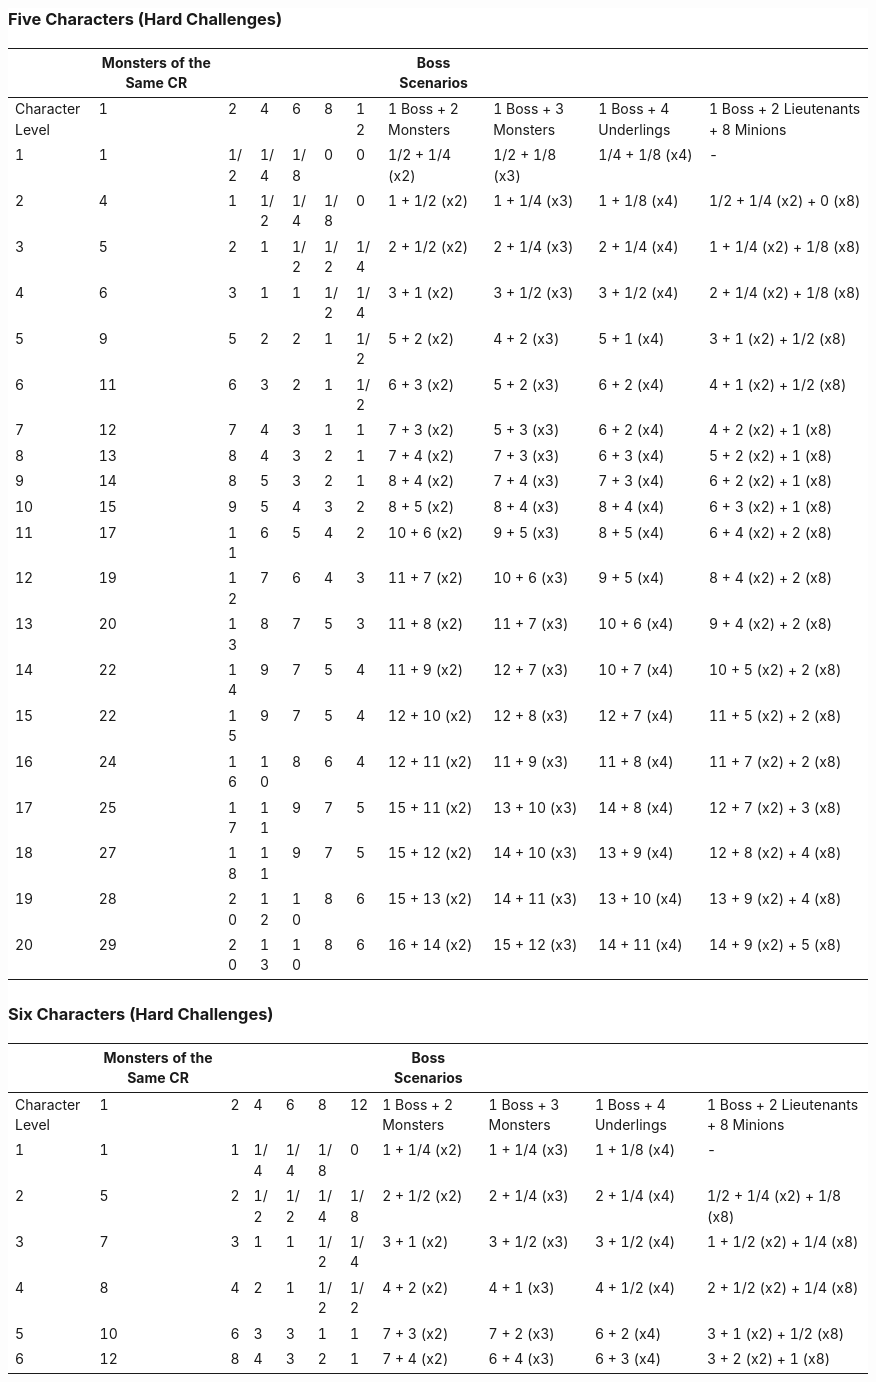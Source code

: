 ### Five Characters (Hard Challenges)

|                 | Monsters of the Same CR |     |     |     |     |     | Boss Scenarios      |                     |                       |                                    |
| --------------- | ----------------------- | --- | --- | --- | --- | --- | ------------------- | ------------------- | --------------------- | ---------------------------------- |
| Character Level | 1                       | 2   | 4   | 6   | 8   | 12  | 1 Boss + 2 Monsters | 1 Boss + 3 Monsters | 1 Boss + 4 Underlings | 1 Boss + 2 Lieutenants + 8 Minions |
| 1               | 1                       | 1/2 | 1/4 | 1/8 | 0   | 0   | 1/2 + 1/4 (x2)      | 1/2 + 1/8 (x3)      | 1/4 + 1/8 (x4)        | -                                  |
| 2               | 4                       | 1   | 1/2 | 1/4 | 1/8 | 0   | 1 + 1/2 (x2)        | 1 + 1/4 (x3)        | 1 + 1/8 (x4)          | 1/2 + 1/4 (x2) + 0 (x8)            |
| 3               | 5                       | 2   | 1   | 1/2 | 1/2 | 1/4 | 2 + 1/2 (x2)        | 2 + 1/4 (x3)        | 2 + 1/4 (x4)          | 1 + 1/4 (x2) + 1/8 (x8)            |
| 4               | 6                       | 3   | 1   | 1   | 1/2 | 1/4 | 3 + 1 (x2)          | 3 + 1/2 (x3)        | 3 + 1/2 (x4)          | 2 + 1/4 (x2) + 1/8 (x8)            |
| 5               | 9                       | 5   | 2   | 2   | 1   | 1/2 | 5 + 2 (x2)          | 4 + 2 (x3)          | 5 + 1 (x4)            | 3 + 1 (x2) + 1/2 (x8)              |
| 6               | 11                      | 6   | 3   | 2   | 1   | 1/2 | 6 + 3 (x2)          | 5 + 2 (x3)          | 6 + 2 (x4)            | 4 + 1 (x2) + 1/2 (x8)              |
| 7               | 12                      | 7   | 4   | 3   | 1   | 1   | 7 + 3 (x2)          | 5 + 3 (x3)          | 6 + 2 (x4)            | 4 + 2 (x2) + 1 (x8)                |
| 8               | 13                      | 8   | 4   | 3   | 2   | 1   | 7 + 4 (x2)          | 7 + 3 (x3)          | 6 + 3 (x4)            | 5 + 2 (x2) + 1 (x8)                |
| 9               | 14                      | 8   | 5   | 3   | 2   | 1   | 8 + 4 (x2)          | 7 + 4 (x3)          | 7 + 3 (x4)            | 6 + 2 (x2) + 1 (x8)                |
| 10              | 15                      | 9   | 5   | 4   | 3   | 2   | 8 + 5 (x2)          | 8 + 4 (x3)          | 8 + 4 (x4)            | 6 + 3 (x2) + 1 (x8)                |
| 11              | 17                      | 11  | 6   | 5   | 4   | 2   | 10 + 6 (x2)         | 9 + 5 (x3)          | 8 + 5 (x4)            | 6 + 4 (x2) + 2 (x8)                |
| 12              | 19                      | 12  | 7   | 6   | 4   | 3   | 11 + 7 (x2)         | 10 + 6 (x3)         | 9 + 5 (x4)            | 8 + 4 (x2) + 2 (x8)                |
| 13              | 20                      | 13  | 8   | 7   | 5   | 3   | 11 + 8 (x2)         | 11 + 7 (x3)         | 10 + 6 (x4)           | 9 + 4 (x2) + 2 (x8)                |
| 14              | 22                      | 14  | 9   | 7   | 5   | 4   | 11 + 9 (x2)         | 12 + 7 (x3)         | 10 + 7 (x4)           | 10 + 5 (x2) + 2 (x8)               |
| 15              | 22                      | 15  | 9   | 7   | 5   | 4   | 12 + 10 (x2)        | 12 + 8 (x3)         | 12 + 7 (x4)           | 11 + 5 (x2) + 2 (x8)               |
| 16              | 24                      | 16  | 10  | 8   | 6   | 4   | 12 + 11 (x2)        | 11 + 9 (x3)         | 11 + 8 (x4)           | 11 + 7 (x2) + 2 (x8)               |
| 17              | 25                      | 17  | 11  | 9   | 7   | 5   | 15 + 11 (x2)        | 13 + 10 (x3)        | 14 + 8 (x4)           | 12 + 7 (x2) + 3 (x8)               |
| 18              | 27                      | 18  | 11  | 9   | 7   | 5   | 15 + 12 (x2)        | 14 + 10 (x3)        | 13 + 9 (x4)           | 12 + 8 (x2) + 4 (x8)               |
| 19              | 28                      | 20  | 12  | 10  | 8   | 6   | 15 + 13 (x2)        | 14 + 11 (x3)        | 13 + 10 (x4)          | 13 + 9 (x2) + 4 (x8)               |
| 20              | 29                      | 20  | 13  | 10  | 8   | 6   | 16 + 14 (x2)        | 15 + 12 (x3)        | 14 + 11 (x4)          | 14 + 9 (x2) + 5 (x8)               |

### Six Characters (Hard Challenges)

|                 | Monsters of the Same CR |    |     |     |     |     | Boss Scenarios      |                     |                       |                                    |
| --------------- | ----------------------- | -- | --- | --- | --- | --- | ------------------- | ------------------- | --------------------- | ---------------------------------- |
| Character Level | 1                       | 2  | 4   | 6   | 8   | 12  | 1 Boss + 2 Monsters | 1 Boss + 3 Monsters | 1 Boss + 4 Underlings | 1 Boss + 2 Lieutenants + 8 Minions |
| 1               | 1                       | 1  | 1/4 | 1/4 | 1/8 | 0   | 1 + 1/4 (x2)        | 1 + 1/4 (x3)        | 1 + 1/8 (x4)          | -                                  |
| 2               | 5                       | 2  | 1/2 | 1/2 | 1/4 | 1/8 | 2 + 1/2 (x2)        | 2 + 1/4 (x3)        | 2 + 1/4 (x4)          | 1/2 + 1/4 (x2) + 1/8 (x8)          |
| 3               | 7                       | 3  | 1   | 1   | 1/2 | 1/4 | 3 + 1 (x2)          | 3 + 1/2 (x3)        | 3 + 1/2 (x4)          | 1 + 1/2 (x2) + 1/4 (x8)            |
| 4               | 8                       | 4  | 2   | 1   | 1/2 | 1/2 | 4 + 2 (x2)          | 4 + 1 (x3)          | 4 + 1/2 (x4)          | 2 + 1/2 (x2) + 1/4 (x8)            |
| 5               | 10                      | 6  | 3   | 3   | 1   | 1   | 7 + 3 (x2)          | 7 + 2 (x3)          | 6 + 2 (x4)            | 3 + 1 (x2) + 1/2 (x8)              |
| 6               | 12                      | 8  | 4   | 3   | 2   | 1   | 7 + 4 (x2)          | 6 + 4 (x3)          | 6 + 3 (x4)            | 3 + 2 (x2) + 1 (x8)                |
